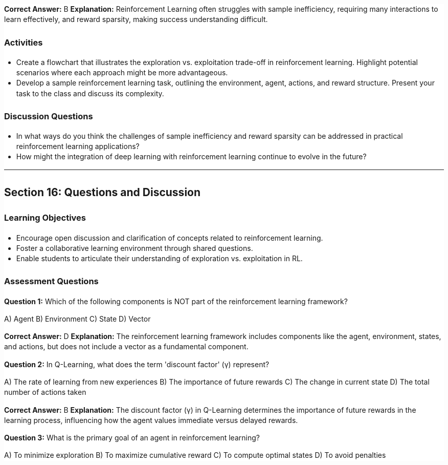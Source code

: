 **Correct Answer:** B
**Explanation:** Reinforcement Learning often struggles with sample inefficiency, requiring many interactions to learn effectively, and reward sparsity, making success understanding difficult.

### Activities
- Create a flowchart that illustrates the exploration vs. exploitation trade-off in reinforcement learning. Highlight potential scenarios where each approach might be more advantageous.
- Develop a sample reinforcement learning task, outlining the environment, agent, actions, and reward structure. Present your task to the class and discuss its complexity.

### Discussion Questions
- In what ways do you think the challenges of sample inefficiency and reward sparsity can be addressed in practical reinforcement learning applications?
- How might the integration of deep learning with reinforcement learning continue to evolve in the future?

---

## Section 16: Questions and Discussion

### Learning Objectives
- Encourage open discussion and clarification of concepts related to reinforcement learning.
- Foster a collaborative learning environment through shared questions.
- Enable students to articulate their understanding of exploration vs. exploitation in RL.

### Assessment Questions

**Question 1:** Which of the following components is NOT part of the reinforcement learning framework?

  A) Agent
  B) Environment
  C) State
  D) Vector

**Correct Answer:** D
**Explanation:** The reinforcement learning framework includes components like the agent, environment, states, and actions, but does not include a vector as a fundamental component.

**Question 2:** In Q-Learning, what does the term 'discount factor' (γ) represent?

  A) The rate of learning from new experiences
  B) The importance of future rewards
  C) The change in current state
  D) The total number of actions taken

**Correct Answer:** B
**Explanation:** The discount factor (γ) in Q-Learning determines the importance of future rewards in the learning process, influencing how the agent values immediate versus delayed rewards.

**Question 3:** What is the primary goal of an agent in reinforcement learning?

  A) To minimize exploration
  B) To maximize cumulative reward
  C) To compute optimal states
  D) To avoid penalties
